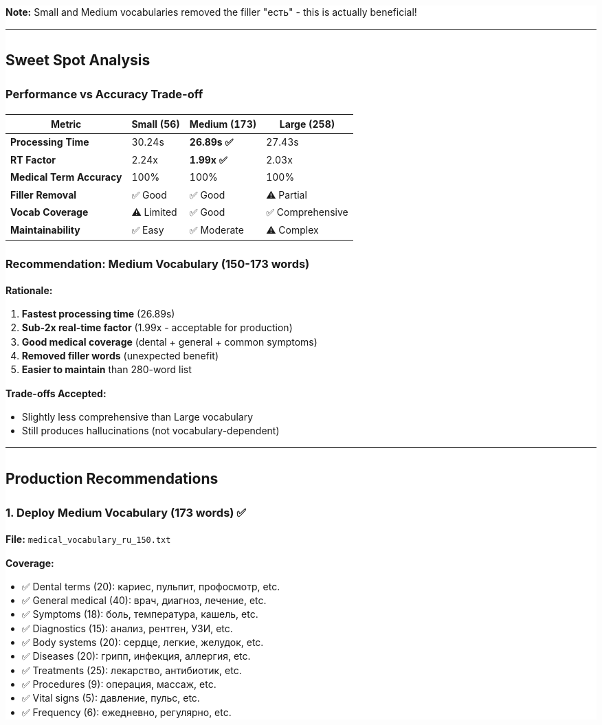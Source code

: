 **Note:** Small and Medium vocabularies removed the filler "есть" - this is actually beneficial!

---

## Sweet Spot Analysis

### Performance vs Accuracy Trade-off

| Metric | Small (56) | Medium (173) | Large (258) |
|--------|-----------|-------------|------------|
| **Processing Time** | 30.24s | **26.89s ✅** | 27.43s |
| **RT Factor** | 2.24x | **1.99x ✅** | 2.03x |
| **Medical Term Accuracy** | 100% | 100% | 100% |
| **Filler Removal** | ✅ Good | ✅ Good | ⚠️ Partial |
| **Vocab Coverage** | ⚠️ Limited | ✅ Good | ✅ Comprehensive |
| **Maintainability** | ✅ Easy | ✅ Moderate | ⚠️ Complex |

### Recommendation: Medium Vocabulary (150-173 words)

**Rationale:**
1. **Fastest processing time** (26.89s)
2. **Sub-2x real-time factor** (1.99x - acceptable for production)
3. **Good medical coverage** (dental + general + common symptoms)
4. **Removed filler words** (unexpected benefit)
5. **Easier to maintain** than 280-word list

**Trade-offs Accepted:**
- Slightly less comprehensive than Large vocabulary
- Still produces hallucinations (not vocabulary-dependent)

---

## Production Recommendations

### 1. Deploy Medium Vocabulary (173 words) ✅

**File:** `medical_vocabulary_ru_150.txt`

**Coverage:**
- ✅ Dental terms (20): кариес, пульпит, профосмотр, etc.
- ✅ General medical (40): врач, диагноз, лечение, etc.
- ✅ Symptoms (18): боль, температура, кашель, etc.
- ✅ Diagnostics (15): анализ, рентген, УЗИ, etc.
- ✅ Body systems (20): сердце, легкие, желудок, etc.
- ✅ Diseases (20): грипп, инфекция, аллергия, etc.
- ✅ Treatments (25): лекарство, антибиотик, etc.
- ✅ Procedures (9): операция, массаж, etc.
- ✅ Vital signs (5): давление, пульс, etc.
- ✅ Frequency (6): ежедневно, регулярно, etc.
